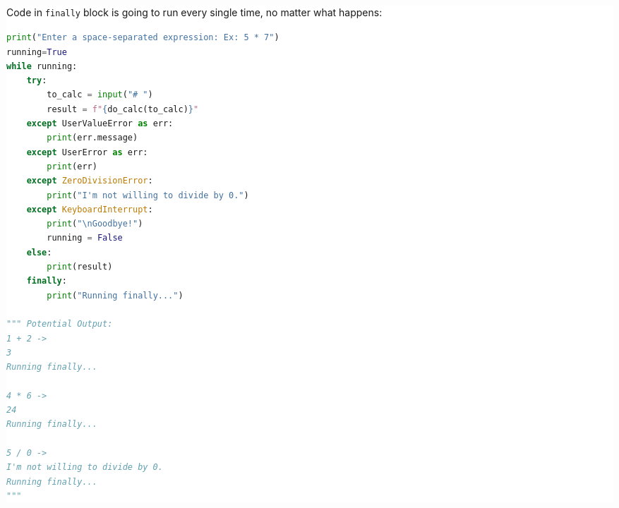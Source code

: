 Code in `finally` block is going to run every single time, no matter what happens:
```python
print("Enter a space-separated expression: Ex: 5 * 7")
running=True
while running:
    try:
        to_calc = input("# ")
        result = f"{do_calc(to_calc)}"
    except UserValueError as err:
        print(err.message)
    except UserError as err:
        print(err)
    except ZeroDivisionError:
        print("I'm not willing to divide by 0.")
    except KeyboardInterrupt:
        print("\nGoodbye!")
        running = False
    else:
        print(result)
    finally:
        print("Running finally...")

""" Potential Output:
1 + 2 ->
3
Running finally...

4 * 6 ->
24
Running finally...

5 / 0 ->
I'm not willing to divide by 0.
Running finally...
"""
```